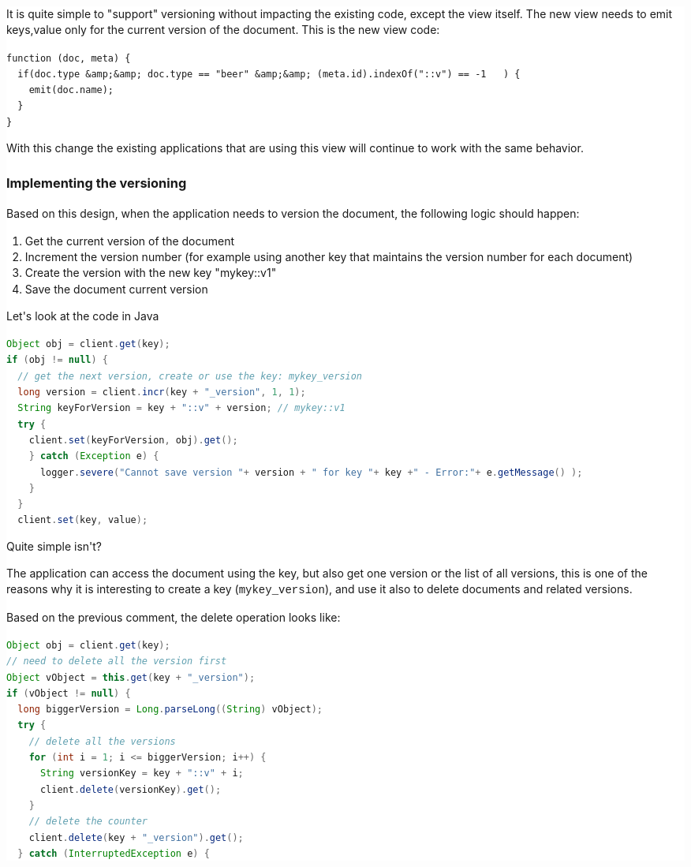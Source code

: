 It is quite simple to "support" versioning without impacting the existing code, except the view itself. The new view needs to emit keys,value only for the current version of the document. This is the new view code:

```
function (doc, meta) {
  if(doc.type &amp;&amp; doc.type == "beer" &amp;&amp; (meta.id).indexOf("::v") == -1   ) {
    emit(doc.name);
  }
}
```

With this change the existing applications that are using this view will continue to work with the same behavior.

### Implementing the versioning

Based on this design, when the application needs to version the document, the following logic should happen:

1.  Get the current version of the document
2.  Increment the version number (for example using another key that maintains the version number for each document)
3.  Create the version with the new key  "mykey::v1"
4.  Save the document current version

Let's look at the code in Java


``` java
Object obj = client.get(key);
if (obj != null) {
  // get the next version, create or use the key: mykey_version
  long version = client.incr(key + "_version", 1, 1);
  String keyForVersion = key + "::v" + version; // mykey::v1
  try {
    client.set(keyForVersion, obj).get();
    } catch (Exception e) {
      logger.severe("Cannot save version "+ version + " for key "+ key +" - Error:"+ e.getMessage() );
    }
  }
  client.set(key, value);
```

Quite simple isn't?

The application can access the document using the key, but also get one version or the list of all versions, this is one of the reasons why it is interesting to create a key (<span style="font-family: Courier New, Courier, monospace;">mykey_version</span>), and use it also to delete documents and related versions.

Based on the previous comment, the delete operation looks like:

``` java
Object obj = client.get(key);
// need to delete all the version first
Object vObject = this.get(key + "_version");
if (vObject != null) {
  long biggerVersion = Long.parseLong((String) vObject);
  try {
    // delete all the versions
    for (int i = 1; i <= biggerVersion; i++) {
      String versionKey = key + "::v" + i;
      client.delete(versionKey).get();
    }
    // delete the counter
    client.delete(key + "_version").get();
  } catch (InterruptedException e) {
```